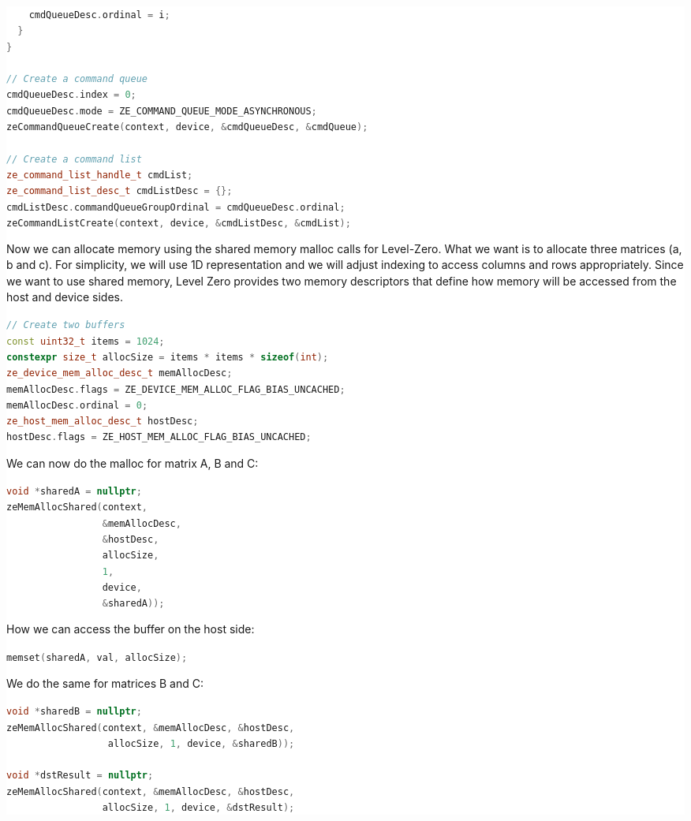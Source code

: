```cpp
    cmdQueueDesc.ordinal = i;
  }
}

// Create a command queue
cmdQueueDesc.index = 0;
cmdQueueDesc.mode = ZE_COMMAND_QUEUE_MODE_ASYNCHRONOUS;
zeCommandQueueCreate(context, device, &cmdQueueDesc, &cmdQueue);

// Create a command list
ze_command_list_handle_t cmdList;
ze_command_list_desc_t cmdListDesc = {};
cmdListDesc.commandQueueGroupOrdinal = cmdQueueDesc.ordinal;   
zeCommandListCreate(context, device, &cmdListDesc, &cmdList);
```

Now we can allocate memory using the shared memory malloc calls for Level-Zero. What we want is to allocate three matrices (a, b and c). For simplicity, we will use 1D representation and we will adjust indexing to access columns and rows appropriately. Since we want to use shared memory, Level Zero provides two memory descriptors that define how memory will be accessed from the host and device sides. 


```cpp
// Create two buffers
const uint32_t items = 1024;
constexpr size_t allocSize = items * items * sizeof(int);
ze_device_mem_alloc_desc_t memAllocDesc;
memAllocDesc.flags = ZE_DEVICE_MEM_ALLOC_FLAG_BIAS_UNCACHED;
memAllocDesc.ordinal = 0;
ze_host_mem_alloc_desc_t hostDesc;
hostDesc.flags = ZE_HOST_MEM_ALLOC_FLAG_BIAS_UNCACHED;
```

We can now do the malloc for matrix A, B and C:

```cpp
void *sharedA = nullptr;
zeMemAllocShared(context, 
                 &memAllocDesc, 
                 &hostDesc, 
                 allocSize, 
                 1, 
                 device, 
                 &sharedA));
```

How we can access the buffer on the host side:

```cpp
memset(sharedA, val, allocSize);
```

We do the same for matrices B and C:

```cpp
void *sharedB = nullptr;
zeMemAllocShared(context, &memAllocDesc, &hostDesc, 
                  allocSize, 1, device, &sharedB));

void *dstResult = nullptr;
zeMemAllocShared(context, &memAllocDesc, &hostDesc, 
                 allocSize, 1, device, &dstResult);
```
